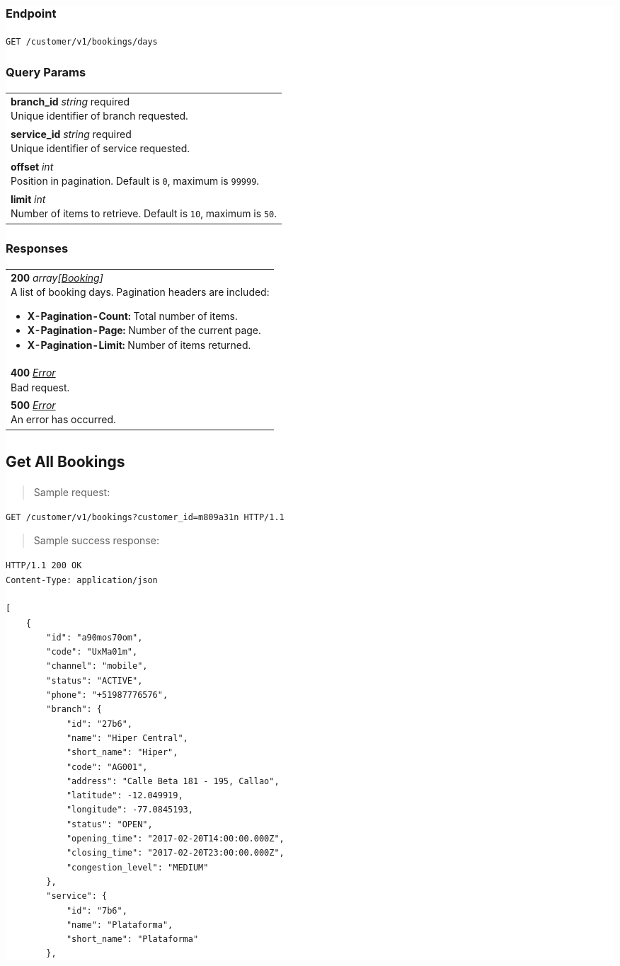 ### Endpoint

`GET /customer/v1/bookings/days`

### Query Params

| |
|:---|
|**branch_id** *string* <span title="required" class="required-param">required</span> <br> Unique identifier of branch requested.|
|**service_id** *string* <span title="required" class="required-param">required</span> <br> Unique identifier of service requested.|
|**offset** *int* <br> Position in pagination. Default is `0`, maximum is `99999`.|
|**limit** *int* <br> Number of items to retrieve. Default is `10`, maximum is `50`.|

### Responses

| |
|:---|
|**200** *array[[Booking](#booking-day-object)]* <br>A list of booking days. Pagination headers are included: <ul><li><strong>X-Pagination-Count:</strong> Total number of items.</li><li><strong>X-Pagination-Page:</strong> Number of the current page.</li><li><strong>X-Pagination-Limit:</strong> Number of items returned.</li></ul>|
|**400** *[Error](#error)* <br>Bad request. |
|**500** *[Error](#error)* <br>An error has occurred.|


## Get All Bookings

> Sample request:

```http
GET /customer/v1/bookings?customer_id=m809a31n HTTP/1.1
```

> Sample success response:

```http
HTTP/1.1 200 OK
Content-Type: application/json

[
    {
        "id": "a90mos70om",
        "code": "UxMa01m",
        "channel": "mobile",
        "status": "ACTIVE",
        "phone": "+51987776576",
        "branch": {
            "id": "27b6",
            "name": "Hiper Central",
            "short_name": "Hiper",
            "code": "AG001",
            "address": "Calle Beta 181 - 195, Callao",
            "latitude": -12.049919,
            "longitude": -77.0845193,
            "status": "OPEN",
            "opening_time": "2017-02-20T14:00:00.000Z",
            "closing_time": "2017-02-20T23:00:00.000Z",
            "congestion_level": "MEDIUM"
        },
        "service": {
            "id": "7b6",
            "name": "Plataforma",
            "short_name": "Plataforma"
        },
```